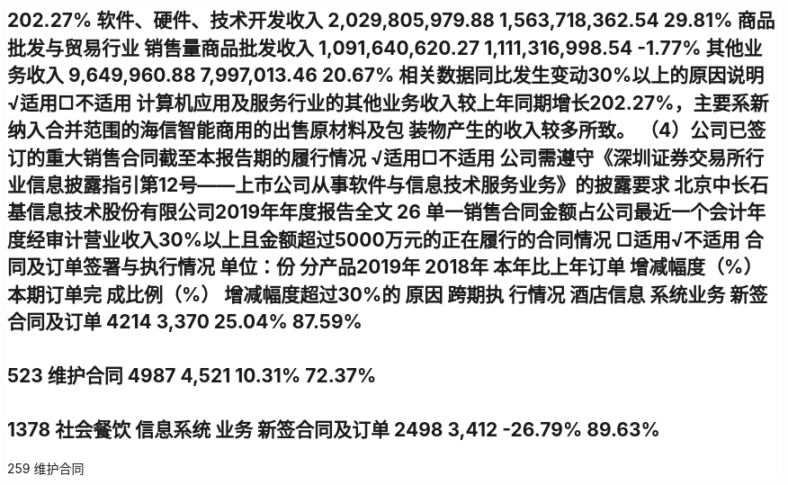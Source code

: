202.27%
软件、硬件、技术开发收入
2,029,805,979.88
1,563,718,362.54
29.81%
商品批发与贸易行业
销售量商品批发收入
1,091,640,620.27
1,111,316,998.54
-1.77%
其他业务收入
9,649,960.88
7,997,013.46
20.67%
相关数据同比发生变动30%以上的原因说明
√适用□不适用
计算机应用及服务行业的其他业务收入较上年同期增长202.27%，主要系新纳入合并范围的海信智能商用的出售原材料及包
装物产生的收入较多所致。
（4）公司已签订的重大销售合同截至本报告期的履行情况
√适用□不适用
公司需遵守《深圳证券交易所行业信息披露指引第12号——上市公司从事软件与信息技术服务业务》的披露要求
北京中长石基信息技术股份有限公司2019年年度报告全文
26
单一销售合同金额占公司最近一个会计年度经审计营业收入30%以上且金额超过5000万元的正在履行的合同情况
□适用√不适用
合同及订单签署与执行情况
单位：份
分产品2019年
2018年
本年比上年订单
增减幅度（%）
本期订单完
成比例（%）
增减幅度超过30%的
原因
跨期执
行情况
酒店信息
系统业务
新签合同及订单
4214
3,370
25.04%
87.59%
-
523
维护合同
4987
4,521
10.31%
72.37%
-
1378
社会餐饮
信息系统
业务
新签合同及订单
2498
3,412
-26.79%
89.63%
-
259
维护合同